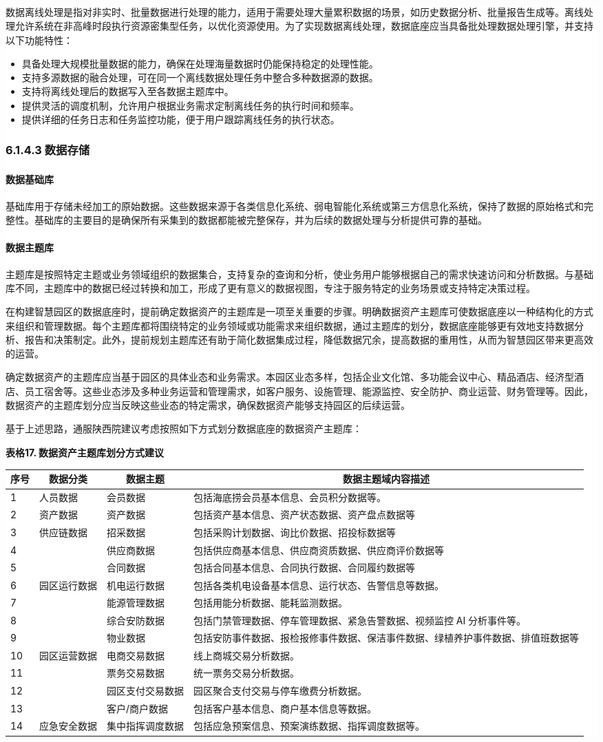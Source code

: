 数据离线处理是指对非实时、批量数据进行处理的能力，适用于需要处理大量累积数据的场景，如历史数据分析、批量报告生成等。离线处理允许系统在非高峰时段执行资源密集型任务，以优化资源使用。为了实现数据离线处理，数据底座应当具备批处理数据处理引擎，并支持以下功能特性：

- 具备处理大规模批量数据的能力，确保在处理海量数据时仍能保持稳定的处理性能。
- 支持多源数据的融合处理，可在同一个离线数据处理任务中整合多种数据源的数据。
- 支持将离线处理后的数据写入至各数据主题库中。
- 提供灵活的调度机制，允许用户根据业务需求定制离线任务的执行时间和频率。
- 提供详细的任务日志和任务监控功能，便于用户跟踪离线任务的执行状态。

### 6.1.4.3 数据存储

#### 数据基础库

基础库用于存储未经加工的原始数据。这些数据来源于各类信息化系统、弱电智能化系统或第三方信息化系统，保持了数据的原始格式和完整性。基础库的主要目的是确保所有采集到的数据都能被完整保存，并为后续的数据处理与分析提供可靠的基础。

#### 数据主题库

主题库是按照特定主题或业务领域组织的数据集合，支持复杂的查询和分析，使业务用户能够根据自己的需求快速访问和分析数据。与基础库不同，主题库中的数据已经过转换和加工，形成了更有意义的数据视图，专注于服务特定的业务场景或支持特定决策过程。

在构建智慧园区的数据底座时，提前确定数据资产的主题库是一项至关重要的步骤。明确数据资产主题库可使数据底座以一种结构化的方式来组织和管理数据。每个主题库都将围绕特定的业务领域或功能需求来组织数据，通过主题库的划分，数据底座能够更有效地支持数据分析、报告和决策制定。此外，提前规划主题库还有助于简化数据集成过程，降低数据冗余，提高数据的重用性，从而为智慧园区带来更高效的运营。

确定数据资产的主题库应当基于园区的具体业态和业务需求。本园区业态多样，包括企业文化馆、多功能会议中心、精品酒店、经济型酒店、员工宿舍等。这些业态涉及多种业务运营和管理需求，如客户服务、设施管理、能源监控、安全防护、商业运营、财务管理等。因此，数据资产的主题库划分应当反映这些业态的特定需求，确保数据资产能够支持园区的后续运营。

基于上述思路，通服陕西院建议考虑按照如下方式划分数据底座的数据资产主题库：

**表格17. 数据资产主题库划分方式建议**

| 序号 | 数据分类 | 数据主题 | 数据主题域内容描述 |
| --- | --- | --- | --- |
| 1 | 人员数据 | 会员数据 | 包括海底捞会员基本信息、会员积分数据等。 |
| 2 | 资产数据 | 资产数据 | 包括资产基本信息、资产状态数据、资产盘点数据等 |
| 3 | 供应链数据 | 招采数据 | 包括采购计划数据、询比价数据、招投标数据等 |
| 4 |  | 供应商数据 | 包括供应商基本信息、供应商资质数据、供应商评价数据等 |
| 5 |  | 合同数据 | 包括合同基本信息、合同执行数据、合同履约数据等 |
| 6 | 园区运行数据 | 机电运行数据 | 包括各类机电设备基本信息、运行状态、告警信息等数据。 |
| 7 |  | 能源管理数据 | 包括用能分析数据、能耗监测数据。 |
| 8 |  | 综合安防数据 | 包括门禁管理数据、停车管理数据、紧急告警数据、视频监控 AI 分析事件等。 |
| 9 |  | 物业数据 | 包括安防事件数据、报检报修事件数据、保洁事件数据、绿植养护事件数据、排值班数据等 |
| 10 | 园区运营数据 | 电商交易数据 | 线上商城交易分析数据。 |
| 11 |  | 票务交易数据 | 统一票务交易分析数据。 |
| 12 |  | 园区支付交易数据 | 园区聚合支付交易与停车缴费分析数据。 |
| 13 |  | 客户/商户数据 | 包括客户基本信息、商户基本信息等数据。 |
| 14 | 应急安全数据 | 集中指挥调度数据 | 包括应急预案信息、预案演练数据、指挥调度数据等。 |
